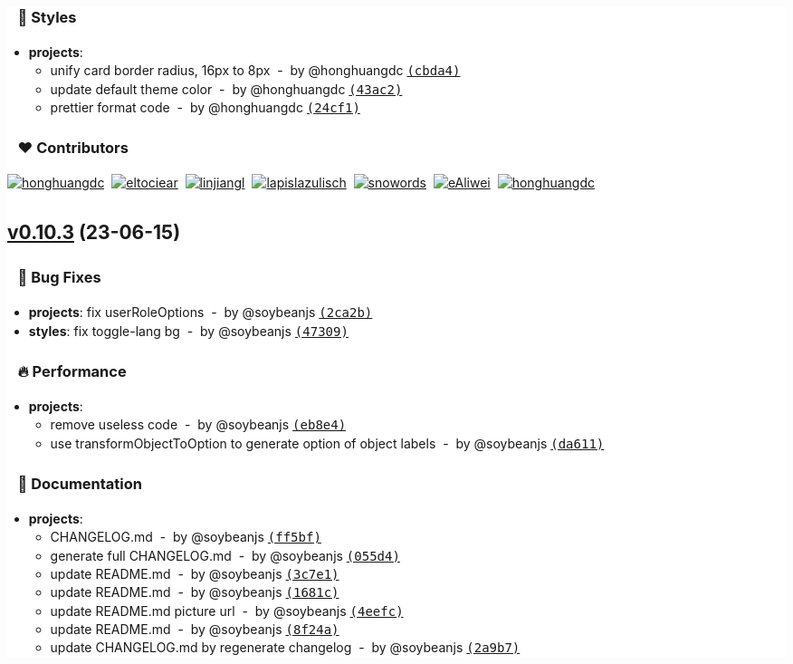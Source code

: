 ### &nbsp;&nbsp;&nbsp;🎨 Styles

- **projects**:
  - unify card border radius, 16px to 8px &nbsp;-&nbsp; by @honghuangdc [<samp>(cbda4)</samp>](https://github.com/honghuangdc/soybean-admin/commit/cbda4a3)
  - update default theme color &nbsp;-&nbsp; by @honghuangdc [<samp>(43ac2)</samp>](https://github.com/honghuangdc/soybean-admin/commit/43ac23f)
  - prettier format code &nbsp;-&nbsp; by @honghuangdc [<samp>(24cf1)</samp>](https://github.com/honghuangdc/soybean-admin/commit/24cf1d9)

### &nbsp;&nbsp;&nbsp;❤️ Contributors

[![honghuangdc](https://github.com/honghuangdc.png?size=48)](https://github.com/honghuangdc)&nbsp;&nbsp;[![eltociear](https://github.com/eltociear.png?size=48)](https://github.com/eltociear)&nbsp;&nbsp;[![linjiangl](https://github.com/linjiangl.png?size=48)](https://github.com/linjiangl)&nbsp;&nbsp;[![lapislazulisch](https://github.com/lapislazulisch.png?size=48)](https://github.com/lapislazulisch)&nbsp;&nbsp;[![snowords](https://github.com/snowords.png?size=48)](https://github.com/snowords)&nbsp;&nbsp;[![eAliwei](https://github.com/eAliwei.png?size=48)](https://github.com/eAliwei)&nbsp;&nbsp;[![honghuangdc](https://github.com/honghuangdc.png?size=48)](https://github.com/honghuangdc)&nbsp;&nbsp;

## [v0.10.3](https://github.com/honghuangdc/soybean-admin/compare/v0.10.2...v0.10.3) (23-06-15)

### &nbsp;&nbsp;&nbsp;🐞 Bug Fixes

- **projects**: fix userRoleOptions &nbsp;-&nbsp; by @soybeanjs [<samp>(2ca2b)</samp>](https://github.com/honghuangdc/soybean-admin/commit/2ca2b76)
- **styles**: fix toggle-lang bg &nbsp;-&nbsp; by @soybeanjs [<samp>(47309)</samp>](https://github.com/honghuangdc/soybean-admin/commit/473095b)

### &nbsp;&nbsp;&nbsp;🔥 Performance

- **projects**:
  - remove useless code &nbsp;-&nbsp; by @soybeanjs [<samp>(eb8e4)</samp>](https://github.com/honghuangdc/soybean-admin/commit/eb8e49e)
  - use transformObjectToOption to generate option of object labels &nbsp;-&nbsp; by @soybeanjs [<samp>(da611)</samp>](https://github.com/honghuangdc/soybean-admin/commit/da611fb)

### &nbsp;&nbsp;&nbsp;📖 Documentation

- **projects**:
  - CHANGELOG.md &nbsp;-&nbsp; by @soybeanjs [<samp>(ff5bf)</samp>](https://github.com/honghuangdc/soybean-admin/commit/ff5bf62)
  - generate full CHANGELOG.md &nbsp;-&nbsp; by @soybeanjs [<samp>(055d4)</samp>](https://github.com/honghuangdc/soybean-admin/commit/055d4cc)
  - update README.md &nbsp;-&nbsp; by @soybeanjs [<samp>(3c7e1)</samp>](https://github.com/honghuangdc/soybean-admin/commit/3c7e1cf)
  - update README.md &nbsp;-&nbsp; by @soybeanjs [<samp>(1681c)</samp>](https://github.com/honghuangdc/soybean-admin/commit/1681c34)
  - update README.md picture url &nbsp;-&nbsp; by @soybeanjs [<samp>(4eefc)</samp>](https://github.com/honghuangdc/soybean-admin/commit/4eefc95)
  - update README.md &nbsp;-&nbsp; by @soybeanjs [<samp>(8f24a)</samp>](https://github.com/honghuangdc/soybean-admin/commit/8f24a94)
  - update CHANGELOG.md by regenerate changelog &nbsp;-&nbsp; by @soybeanjs [<samp>(2a9b7)</samp>](https://github.com/honghuangdc/soybean-admin/commit/2a9b725)
